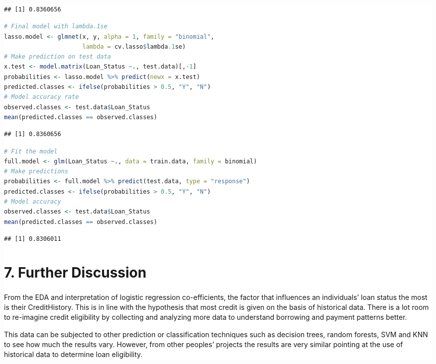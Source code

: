    ## [1] 0.8360656

``` r
# Final model with lambda.1se
lasso.model <- glmnet(x, y, alpha = 1, family = "binomial",
                      lambda = cv.lasso$lambda.1se)
# Make prediction on test data
x.test <- model.matrix(Loan_Status ~., test.data)[,-1]
probabilities <- lasso.model %>% predict(newx = x.test)
predicted.classes <- ifelse(probabilities > 0.5, "Y", "N")
# Model accuracy rate
observed.classes <- test.data$Loan_Status
mean(predicted.classes == observed.classes)
```

    ## [1] 0.8360656

``` r
# Fit the model
full.model <- glm(Loan_Status ~., data = train.data, family = binomial)
# Make predictions
probabilities <- full.model %>% predict(test.data, type = "response")
predicted.classes <- ifelse(probabilities > 0.5, "Y", "N")
# Model accuracy
observed.classes <- test.data$Loan_Status
mean(predicted.classes == observed.classes)
```

    ## [1] 0.8306011

# 7. Further Discussion

From the EDA and interpretation of logistic regression co-efficients,
the factor that influences an individuals’ loan status the most is their
CreditHistory. This is in line with the hypothesis that most credit is
given on the basis of historical data. There is a lot room to re-imagine
credit eligibility by collecting and analyzing more data to understand
borrowing and payment patterns better.

This data can be subjected to other prediction or classification
techniques such as decision trees, random forests, SVM and KNN to see
how much the results vary. However, from other peoples’ projects the
results are very similar pointing at the use of historical data to
determine loan eligibility.
